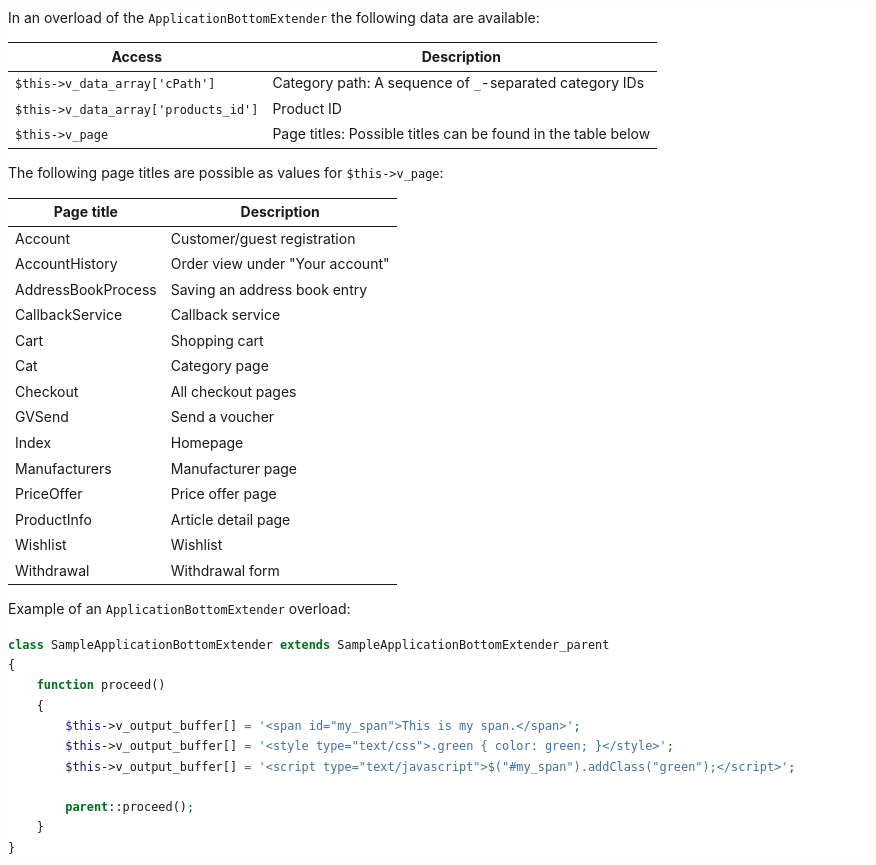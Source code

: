 In an overload of the `ApplicationBottomExtender` the following data are available:

|Access                              |Description                                                       |
|------------------------------------|------------------------------------------------------------------|
|`$this->v_data_array['cPath']`      |Category path: A sequence of `_`-separated category IDs           |
|`$this->v_data_array['products_id']`|Product ID                                                        |
|`$this->v_page`                     |Page titles: Possible titles can be found in the table below      |

The following page titles are possible as values for `$this->v_page`:

|Page title        |Description                          |
|------------------|-------------------------------------|
|Account           |Customer/guest registration          |
|AccountHistory    |Order view under "Your account"      |
|AddressBookProcess|Saving an address book entry         |
|CallbackService   |Callback service                     |
|Cart              |Shopping cart                        |
|Cat               |Category page                        |
|Checkout          |All checkout pages                   |
|GVSend            |Send a voucher                       |
|Index             |Homepage                             |
|Manufacturers     |Manufacturer page                    |
|PriceOffer        |Price offer page                     |
|ProductInfo       |Article detail page                  |
|Wishlist          |Wishlist                             |
|Withdrawal        |Withdrawal form                      |

Example of an `ApplicationBottomExtender` overload:

```php
class SampleApplicationBottomExtender extends SampleApplicationBottomExtender_parent
{
	function proceed()
	{
		$this->v_output_buffer[] = '<span id="my_span">This is my span.</span>';
		$this->v_output_buffer[] = '<style type="text/css">.green { color: green; }</style>';
        $this->v_output_buffer[] = '<script type="text/javascript">$("#my_span").addClass("green");</script>';

		parent::proceed();
	}
}
```


[legacy architecture]: ./../../framework/legacy-architecture.md